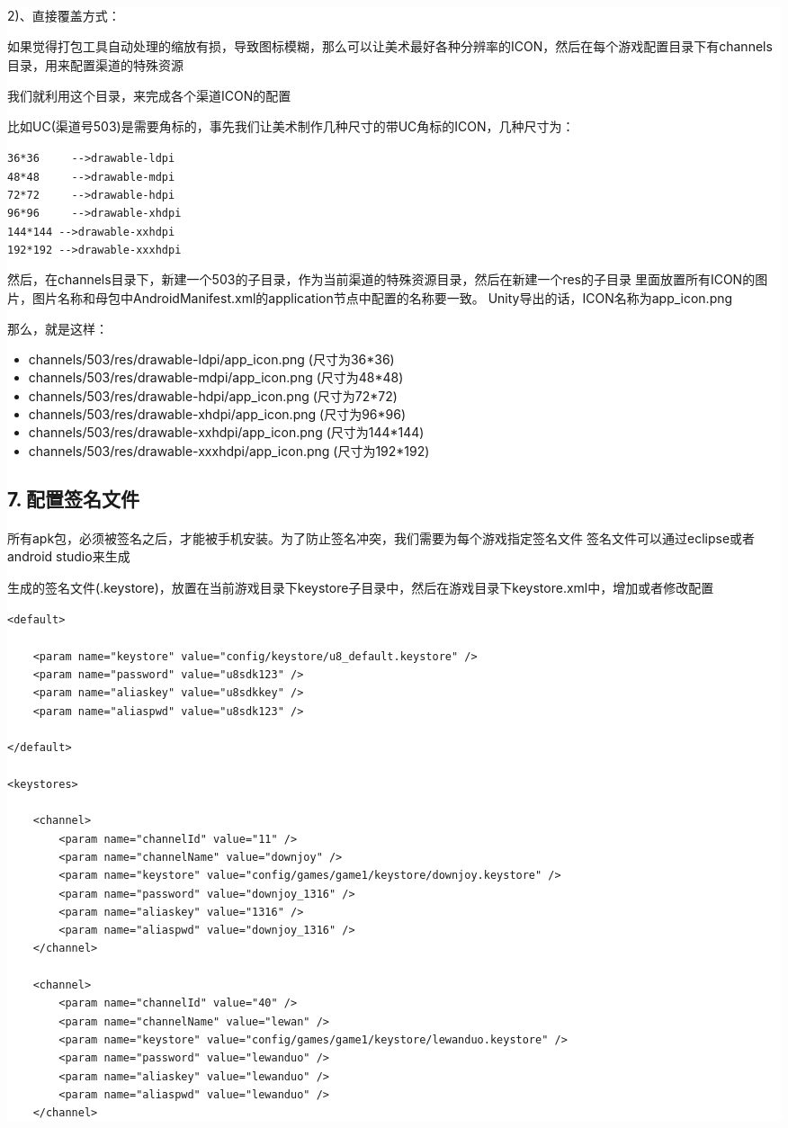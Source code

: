 2)、直接覆盖方式：

如果觉得打包工具自动处理的缩放有损，导致图标模糊，那么可以让美术最好各种分辨率的ICON，然后在每个游戏配置目录下有channels目录，用来配置渠道的特殊资源

我们就利用这个目录，来完成各个渠道ICON的配置

比如UC(渠道号503)是需要角标的，事先我们让美术制作几种尺寸的带UC角标的ICON，几种尺寸为：

    36*36     -->drawable-ldpi
    48*48     -->drawable-mdpi
    72*72     -->drawable-hdpi
    96*96     -->drawable-xhdpi
    144*144 -->drawable-xxhdpi
    192*192 -->drawable-xxxhdpi

然后，在channels目录下，新建一个503的子目录，作为当前渠道的特殊资源目录，然后在新建一个res的子目录
里面放置所有ICON的图片，图片名称和母包中AndroidManifest.xml的application节点中配置的名称要一致。
Unity导出的话，ICON名称为app_icon.png

那么，就是这样：

* channels/503/res/drawable-ldpi/app_icon.png (尺寸为36*36)
* channels/503/res/drawable-mdpi/app_icon.png (尺寸为48*48)
* channels/503/res/drawable-hdpi/app_icon.png (尺寸为72*72)
* channels/503/res/drawable-xhdpi/app_icon.png (尺寸为96*96)
* channels/503/res/drawable-xxhdpi/app_icon.png (尺寸为144*144)
* channels/503/res/drawable-xxxhdpi/app_icon.png (尺寸为192*192)

## 7. 配置签名文件
所有apk包，必须被签名之后，才能被手机安装。为了防止签名冲突，我们需要为每个游戏指定签名文件
签名文件可以通过eclipse或者android studio来生成

生成的签名文件(.keystore)，放置在当前游戏目录下keystore子目录中，然后在游戏目录下keystore.xml中，增加或者修改配置

    <default>

        <param name="keystore" value="config/keystore/u8_default.keystore" />
        <param name="password" value="u8sdk123" />
        <param name="aliaskey" value="u8sdkkey" />
        <param name="aliaspwd" value="u8sdk123" />    

    </default>

    <keystores>

        <channel>
            <param name="channelId" value="11" />
            <param name="channelName" value="downjoy" />
            <param name="keystore" value="config/games/game1/keystore/downjoy.keystore" />
            <param name="password" value="downjoy_1316" />
            <param name="aliaskey" value="1316" />
            <param name="aliaspwd" value="downjoy_1316" />                    
        </channel>

        <channel>
            <param name="channelId" value="40" />
            <param name="channelName" value="lewan" />
            <param name="keystore" value="config/games/game1/keystore/lewanduo.keystore" />
            <param name="password" value="lewanduo" />
            <param name="aliaskey" value="lewanduo" />
            <param name="aliaspwd" value="lewanduo" />                    
        </channel>    
